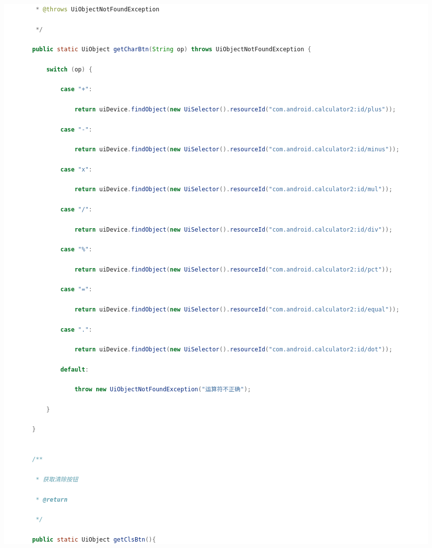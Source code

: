 ```java
         * @throws UiObjectNotFoundException

         */

        public static UiObject getCharBtn(String op) throws UiObjectNotFoundException {

            switch (op) {

                case "+":

                    return uiDevice.findObject(new UiSelector().resourceId("com.android.calculator2:id/plus"));

                case "-":

                    return uiDevice.findObject(new UiSelector().resourceId("com.android.calculator2:id/minus"));

                case "x":

                    return uiDevice.findObject(new UiSelector().resourceId("com.android.calculator2:id/mul"));

                case "/":

                    return uiDevice.findObject(new UiSelector().resourceId("com.android.calculator2:id/div"));

                case "%":

                    return uiDevice.findObject(new UiSelector().resourceId("com.android.calculator2:id/pct"));

                case "=":

                    return uiDevice.findObject(new UiSelector().resourceId("com.android.calculator2:id/equal"));

                case ".":

                    return uiDevice.findObject(new UiSelector().resourceId("com.android.calculator2:id/dot"));

                default:

                    throw new UiObjectNotFoundException("运算符不正确");

            }

        }


        /**

         * 获取清除按钮

         * @return

         */

        public static UiObject getClsBtn(){

```